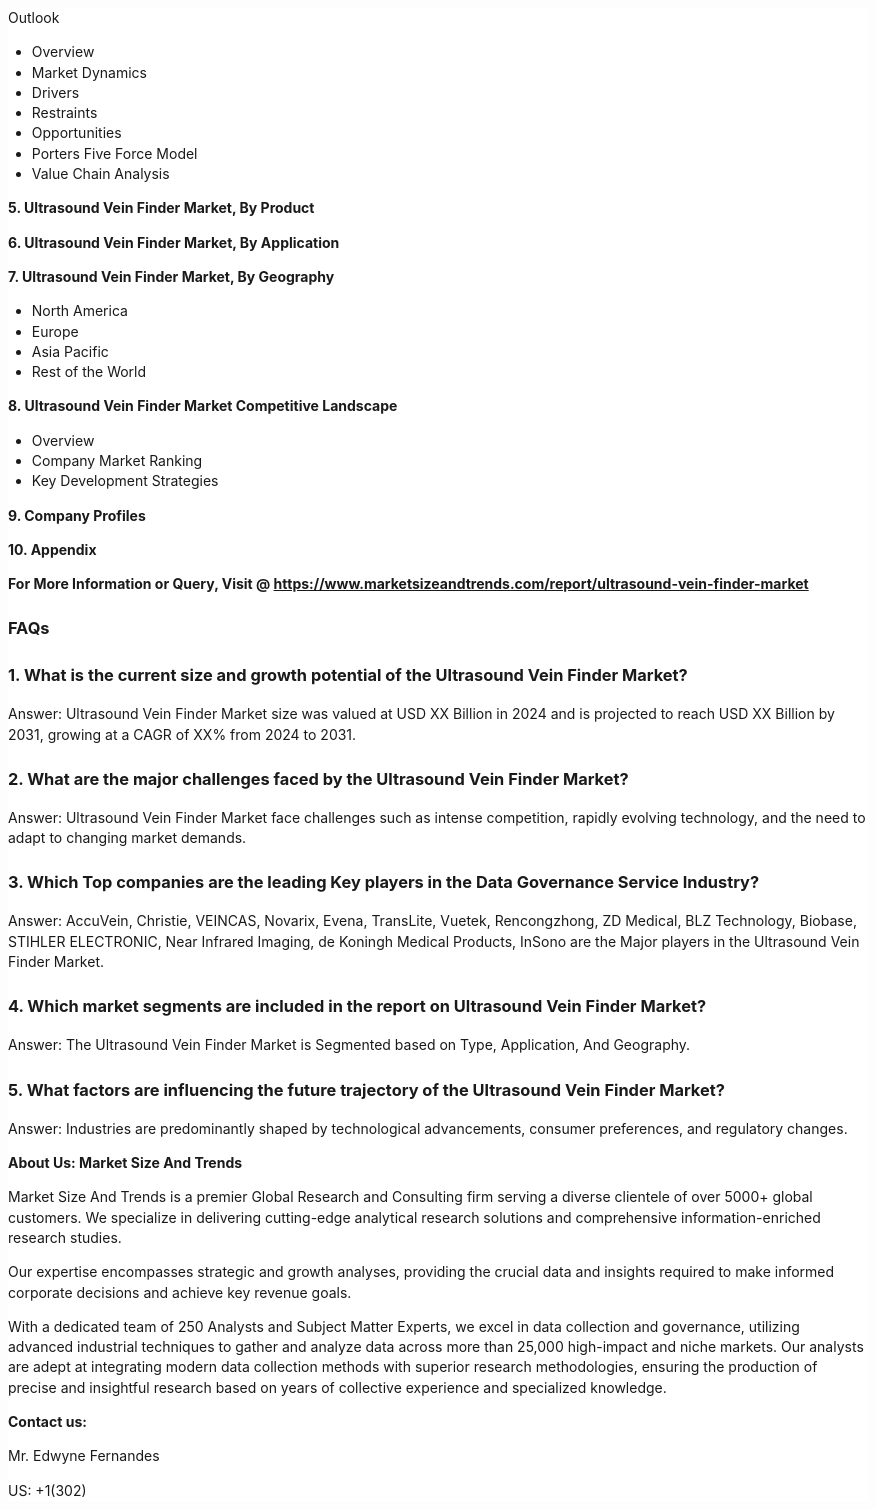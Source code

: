 Outlook</span></strong></p></div><div class="" data-test-id=""><ul><li><span class="">Overview</span></li><li><span class="">Market Dynamics</span></li><li><span class="">Drivers</span></li><li><span class="">Restraints</span></li><li><span class="">Opportunities</span></li><li><span class="">Porters Five Force Model</span></li><li><span class="">Value Chain Analysis</span></li></ul></div><div class="" data-test-id=""><p><strong><span class="">5. Ultrasound Vein Finder Market, By Product</span></strong></p></div><div class="" data-test-id=""><p><strong><span class="">6. Ultrasound Vein Finder Market, By Application</span></strong></p></div><div class="" data-test-id=""><p><strong><span class="">7. Ultrasound Vein Finder Market, By Geography</span></strong></p></div><div class="" data-test-id=""><ul><li><span class="">North America</span></li><li><span class="">Europe</span></li><li><span class="">Asia Pacific</span></li><li><span class="">Rest of the World</span></li></ul></div><div class="" data-test-id=""><p><strong><span class="">8. Ultrasound Vein Finder Market Competitive Landscape</span></strong></p></div><div class="" data-test-id=""><ul><li><span class="">Overview</span></li><li><span class="">Company Market Ranking</span></li><li><span class="">Key Development Strategies</span></li></ul></div><div class="" data-test-id=""><p><strong><span class="">9. Company Profiles</span></strong></p></div><div class="" data-test-id=""><p><strong><span class="">10. Appendix</span></strong></p></div><div class="" data-test-id=""><p><strong><span class="">For More Information or Query, Visit @ <a href="https://www.marketsizeandtrends.com/report/ultrasound-vein-finder-market" target="_blank">https://www.marketsizeandtrends.com/report/ultrasound-vein-finder-market</a></span></strong></p></div><div class="" data-test-id=""><div class="article-main__content" data-test-id="publishing-text-block"><h3><strong><span class="">FAQs</span></strong></h3></div><div class="article-main__content" data-test-id="publishing-text-block"><h3><span class="">1. What is the current size and growth potential of the Ultrasound Vein Finder Market?</span></h3></div><div class="article-main__content" data-test-id="publishing-text-block"><p><span class="font-[700]">Answer</span><span class="">: Ultrasound Vein Finder Market size was valued at USD XX Billion in 2024 and is projected to reach USD XX Billion by 2031, growing at a CAGR of XX% from 2024 to 2031.</span></p></div><div class="article-main__content" data-test-id="publishing-text-block"><h3><span class="">2. What are the major challenges faced by the Ultrasound Vein Finder Market?</span></h3></div><div class="article-main__content" data-test-id="publishing-text-block"><p><span class="font-[700]">Answer</span><span class="">: Ultrasound Vein Finder Market face challenges such as intense competition, rapidly evolving technology, and the need to adapt to changing market demands.</span></p></div><div class="article-main__content" data-test-id="publishing-text-block"><h3><span class="">3. Which Top companies are the leading Key players in the Data Governance Service Industry?</span></h3></div><div class="article-main__content" data-test-id="publishing-text-block"><p><span class="font-[700]">Answer</span><span class="">: AccuVein, Christie, VEINCAS, Novarix, Evena, TransLite, Vuetek, Rencongzhong, ZD Medical, BLZ Technology, Biobase, STIHLER ELECTRONIC, Near Infrared Imaging, de Koningh Medical Products, InSono are the Major players in the Ultrasound Vein Finder Market.</span></p></div><div class="article-main__content" data-test-id="publishing-text-block"><h3><span class="">4. Which market segments are included in the report on Ultrasound Vein Finder Market?</span></h3></div><div class="article-main__content" data-test-id="publishing-text-block"><p><span class="font-[700]">Answer</span><span class="">: The Ultrasound Vein Finder Market is Segmented based on Type, Application, And Geography.</span></p></div><div class="article-main__content" data-test-id="publishing-text-block"><h3><span class="">5. What factors are influencing the future trajectory of the Ultrasound Vein Finder Market?</span></h3></div><div class="article-main__content" data-test-id="publishing-text-block"><p><span class="font-[700]">Answer:</span><span class="">&nbsp;Industries are predominantly shaped by technological advancements, consumer preferences, and regulatory changes.</span></p></div><p><strong><span class="">About Us: Market Size And Trends</span></strong></p></div><div class="" data-test-id=""><p><span class="">Market Size And Trends is a premier Global Research and Consulting firm serving a diverse clientele of over 5000+ global customers. We specialize in delivering cutting-edge analytical research solutions and comprehensive information-enriched research studies.</span></p></div><div class="" data-test-id=""><p><span class="">Our expertise encompasses strategic and growth analyses, providing the crucial data and insights required to make informed corporate decisions and achieve key revenue goals.</span></p></div><div class="" data-test-id=""><p><span class="">With a dedicated team of 250 Analysts and Subject Matter Experts, we excel in data collection and governance, utilizing advanced industrial techniques to gather and analyze data across more than 25,000 high-impact and niche markets. Our analysts are adept at integrating modern data collection methods with superior research methodologies, ensuring the production of precise and insightful research based on years of collective experience and specialized knowledge.</span></p></div><div class="" data-test-id=""><p><strong><span class="">Contact us:</span></strong></p></div><div class="" data-test-id=""><p><span class="">Mr. Edwyne Fernandes</span></p></div><div class="" data-test-id=""><p><span class="">US: +1(302)